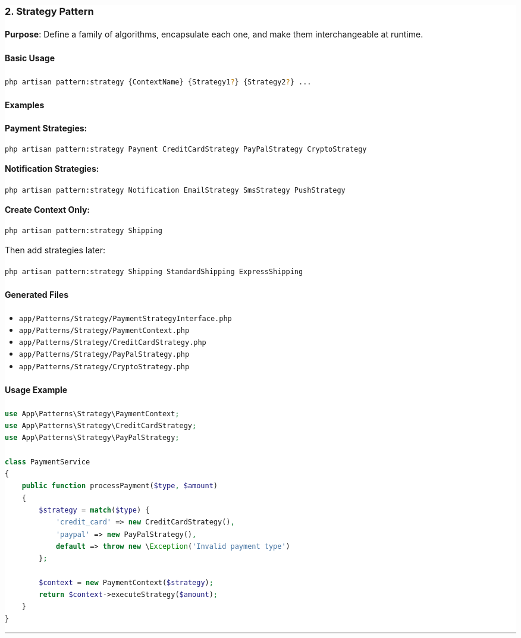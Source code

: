 ### 2. Strategy Pattern

**Purpose**: Define a family of algorithms, encapsulate each one, and make them interchangeable at runtime.

#### Basic Usage

```bash
php artisan pattern:strategy {ContextName} {Strategy1?} {Strategy2?} ...
```

#### Examples

**Payment Strategies:**

```bash
php artisan pattern:strategy Payment CreditCardStrategy PayPalStrategy CryptoStrategy
```

**Notification Strategies:**

```bash
php artisan pattern:strategy Notification EmailStrategy SmsStrategy PushStrategy
```

**Create Context Only:**

```bash
php artisan pattern:strategy Shipping
```

Then add strategies later:

```bash
php artisan pattern:strategy Shipping StandardShipping ExpressShipping
```

#### Generated Files

- `app/Patterns/Strategy/PaymentStrategyInterface.php`
- `app/Patterns/Strategy/PaymentContext.php`
- `app/Patterns/Strategy/CreditCardStrategy.php`
- `app/Patterns/Strategy/PayPalStrategy.php`
- `app/Patterns/Strategy/CryptoStrategy.php`

#### Usage Example

```php
use App\Patterns\Strategy\PaymentContext;
use App\Patterns\Strategy\CreditCardStrategy;
use App\Patterns\Strategy\PayPalStrategy;

class PaymentService
{
    public function processPayment($type, $amount)
    {
        $strategy = match($type) {
            'credit_card' => new CreditCardStrategy(),
            'paypal' => new PayPalStrategy(),
            default => throw new \Exception('Invalid payment type')
        };

        $context = new PaymentContext($strategy);
        return $context->executeStrategy($amount);
    }
}
```

---